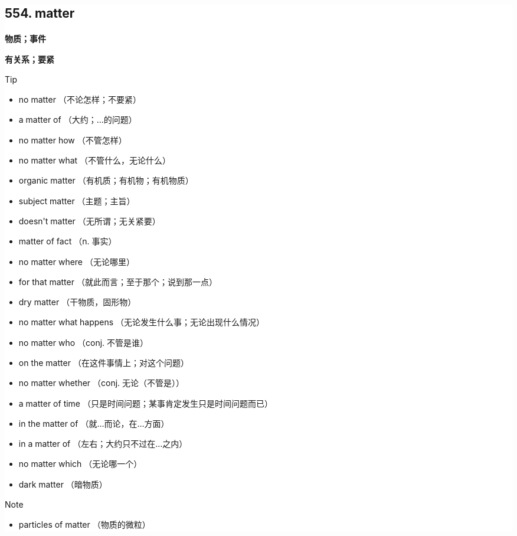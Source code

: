 ## 554. matter

**物质；事件**

**有关系；要紧**

> [!TIP]
>
> - no matter （不论怎样；不要紧）
>
> - a matter of （大约；…的问题）
>
> - no matter how （不管怎样）
>
> - no matter what （不管什么，无论什么）
>
> - organic matter （有机质；有机物；有机物质）
>
> - subject matter （主题；主旨）
>
> - doesn't matter （无所谓；无关紧要）
>
> - matter of fact （n. 事实）
>
> - no matter where （无论哪里）
>
> - for that matter （就此而言；至于那个；说到那一点）
>
> - dry matter （干物质，固形物）
>
> - no matter what happens （无论发生什么事；无论出现什么情况）
>
> - no matter who （conj. 不管是谁）
>
> - on the matter （在这件事情上；对这个问题）
>
> - no matter whether （conj. 无论（不管是））
>
> - a matter of time （只是时间问题；某事肯定发生只是时间问题而已）
>
> - in the matter of （就…而论，在…方面）
>
> - in a matter of （左右；大约只不过在…之内）
>
> - no matter which （无论哪一个）
>
> - dark matter （暗物质）
>

> [!NOTE]
>
> - particles of matter （物质的微粒）
>
